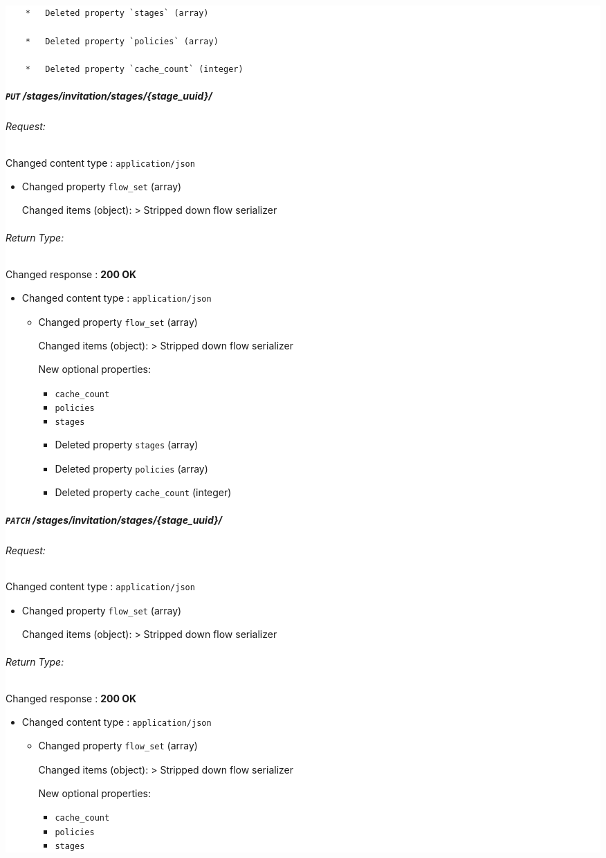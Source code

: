         *   Deleted property `stages` (array)

        *   Deleted property `policies` (array)

        *   Deleted property `cache_count` (integer)

##### `PUT` /stages/invitation/stages/&#123;stage_uuid&#125;/

###### Request:

Changed content type : `application/json`

-   Changed property `flow_set` (array)

    Changed items (object): > Stripped down flow serializer

###### Return Type:

Changed response : **200 OK**

-   Changed content type : `application/json`

    -   Changed property `flow_set` (array)

        Changed items (object): > Stripped down flow serializer

        New optional properties:

        -   `cache_count`
        -   `policies`
        -   `stages`

        *   Deleted property `stages` (array)

        *   Deleted property `policies` (array)

        *   Deleted property `cache_count` (integer)

##### `PATCH` /stages/invitation/stages/&#123;stage_uuid&#125;/

###### Request:

Changed content type : `application/json`

-   Changed property `flow_set` (array)

    Changed items (object): > Stripped down flow serializer

###### Return Type:

Changed response : **200 OK**

-   Changed content type : `application/json`

    -   Changed property `flow_set` (array)

        Changed items (object): > Stripped down flow serializer

        New optional properties:

        -   `cache_count`
        -   `policies`
        -   `stages`
